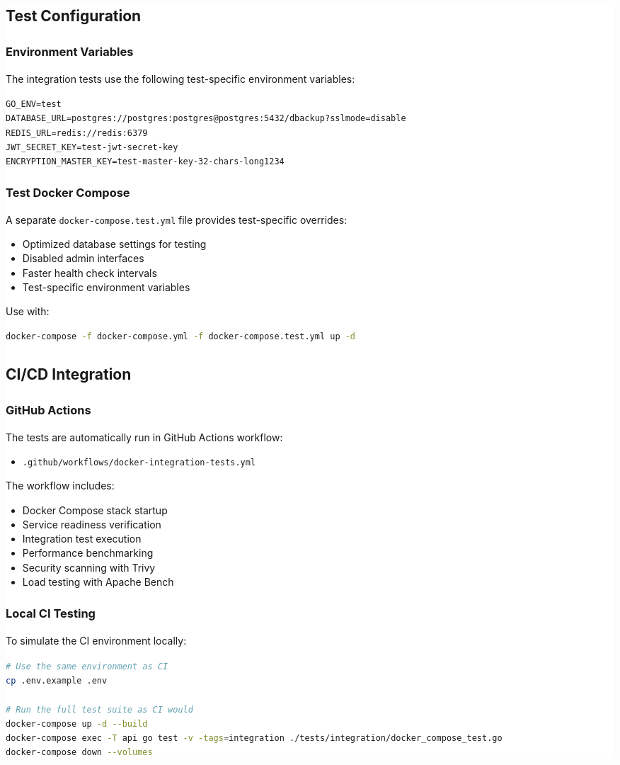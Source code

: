 ## Test Configuration

### Environment Variables

The integration tests use the following test-specific environment variables:

```env
GO_ENV=test
DATABASE_URL=postgres://postgres:postgres@postgres:5432/dbackup?sslmode=disable
REDIS_URL=redis://redis:6379
JWT_SECRET_KEY=test-jwt-secret-key
ENCRYPTION_MASTER_KEY=test-master-key-32-chars-long1234
```

### Test Docker Compose

A separate `docker-compose.test.yml` file provides test-specific overrides:

- Optimized database settings for testing
- Disabled admin interfaces
- Faster health check intervals
- Test-specific environment variables

Use with:
```bash
docker-compose -f docker-compose.yml -f docker-compose.test.yml up -d
```

## CI/CD Integration

### GitHub Actions

The tests are automatically run in GitHub Actions workflow:
- `.github/workflows/docker-integration-tests.yml`

The workflow includes:
- Docker Compose stack startup
- Service readiness verification  
- Integration test execution
- Performance benchmarking
- Security scanning with Trivy
- Load testing with Apache Bench

### Local CI Testing

To simulate the CI environment locally:

```bash
# Use the same environment as CI
cp .env.example .env

# Run the full test suite as CI would
docker-compose up -d --build
docker-compose exec -T api go test -v -tags=integration ./tests/integration/docker_compose_test.go
docker-compose down --volumes
```
